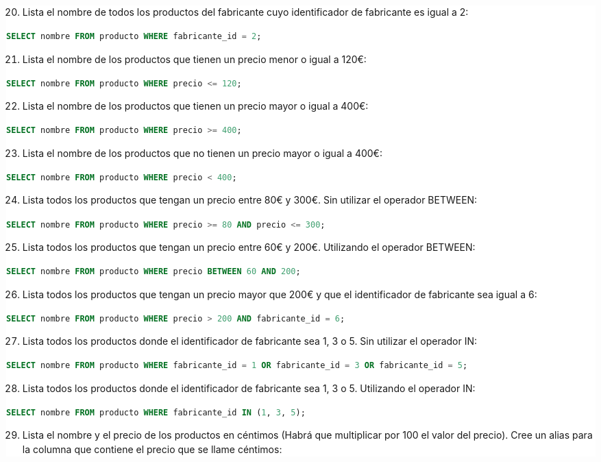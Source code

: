 20. Lista el nombre de todos los productos del fabricante cuyo identificador de fabricante es igual a 2:

```sql
SELECT nombre FROM producto WHERE fabricante_id = 2;
```

21. Lista el nombre de los productos que tienen un precio menor o igual a 120€:

```sql
SELECT nombre FROM producto WHERE precio <= 120;
```

22. Lista el nombre de los productos que tienen un precio mayor o igual a 400€:

```sql
SELECT nombre FROM producto WHERE precio >= 400;
```

23. Lista el nombre de los productos que no tienen un precio mayor o igual a 400€:

```sql
SELECT nombre FROM producto WHERE precio < 400;
```

24. Lista todos los productos que tengan un precio entre 80€ y 300€. Sin utilizar el operador BETWEEN:

```sql
SELECT nombre FROM producto WHERE precio >= 80 AND precio <= 300;
```

25. Lista todos los productos que tengan un precio entre 60€ y 200€. Utilizando el operador BETWEEN:

```sql
SELECT nombre FROM producto WHERE precio BETWEEN 60 AND 200;
```

26. Lista todos los productos que tengan un precio mayor que 200€ y que el identificador de fabricante sea igual a 6:

```sql
SELECT nombre FROM producto WHERE precio > 200 AND fabricante_id = 6;
```

27. Lista todos los productos donde el identificador de fabricante sea 1, 3 o 5. Sin utilizar el operador IN:

```sql
SELECT nombre FROM producto WHERE fabricante_id = 1 OR fabricante_id = 3 OR fabricante_id = 5;
```

28. Lista todos los productos donde el identificador de fabricante sea 1, 3 o 5. Utilizando el operador IN:

```sql
SELECT nombre FROM producto WHERE fabricante_id IN (1, 3, 5);
```

29. Lista el nombre y el precio de los productos en céntimos (Habrá que multiplicar por 100 el valor del precio). Cree un alias para la columna que contiene el precio que se llame céntimos:
